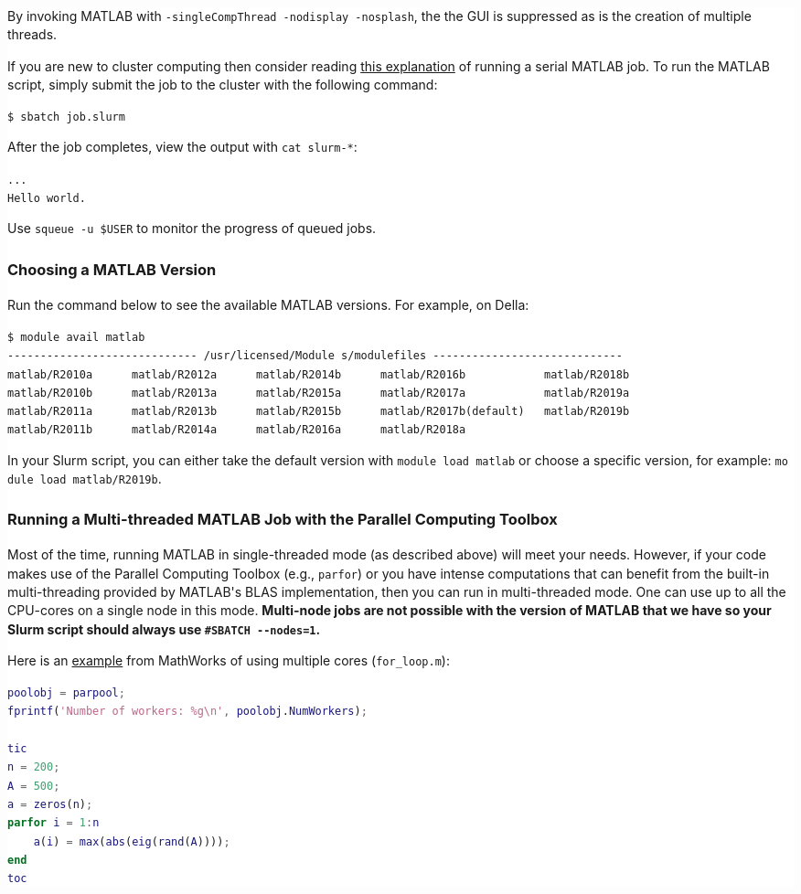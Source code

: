 By invoking MATLAB with `-singleCompThread -nodisplay -nosplash`, the the GUI is suppressed as is the creation of multiple threads.

If you are new to cluster computing then consider reading [this explanation](https://oncomputingwell.princeton.edu/2017/03/your-first-slurm-script-to-run-matlab/) of running a serial MATLAB job. To run the MATLAB script, simply submit the job to the cluster with the following command:

```
$ sbatch job.slurm
```

After the job completes, view the output with `cat slurm-*`:

```
...
Hello world.
```

Use `squeue -u $USER` to monitor the progress of queued jobs.

### Choosing a MATLAB Version

Run the command below to see the available MATLAB versions. For example, on Della:

```
$ module avail matlab
----------------------------- /usr/licensed/Module s/modulefiles -----------------------------
matlab/R2010a      matlab/R2012a      matlab/R2014b      matlab/R2016b            matlab/R2018b
matlab/R2010b      matlab/R2013a      matlab/R2015a      matlab/R2017a            matlab/R2019a
matlab/R2011a      matlab/R2013b      matlab/R2015b      matlab/R2017b(default)   matlab/R2019b
matlab/R2011b      matlab/R2014a      matlab/R2016a      matlab/R2018a
```

In your Slurm script, you can either take the default version with `module load matlab` or choose a specific version, for example: `module load matlab/R2019b`.

### Running a Multi-threaded MATLAB Job with the Parallel Computing Toolbox

Most of the time, running MATLAB in single-threaded mode (as described above) will meet your needs. However, if your code makes use of the Parallel Computing Toolbox (e.g., `parfor`) or you have intense computations that can benefit from the built-in multi-threading provided by MATLAB's BLAS implementation, then you can run in multi-threaded mode. One can use up to all the CPU-cores on a single node in this mode. **Multi-node jobs are not possible with the version of MATLAB that we have so your Slurm script should always use `#SBATCH --nodes=1`.**

Here is an [example](https://www.mathworks.com/help/parallel-computing/interactively-run-a-loop-in-parallel.html) from MathWorks of using multiple cores (`for_loop.m`):

```matlab
poolobj = parpool;
fprintf('Number of workers: %g\n', poolobj.NumWorkers);

tic
n = 200;
A = 500;
a = zeros(n);
parfor i = 1:n
    a(i) = max(abs(eig(rand(A))));
end
toc
```
